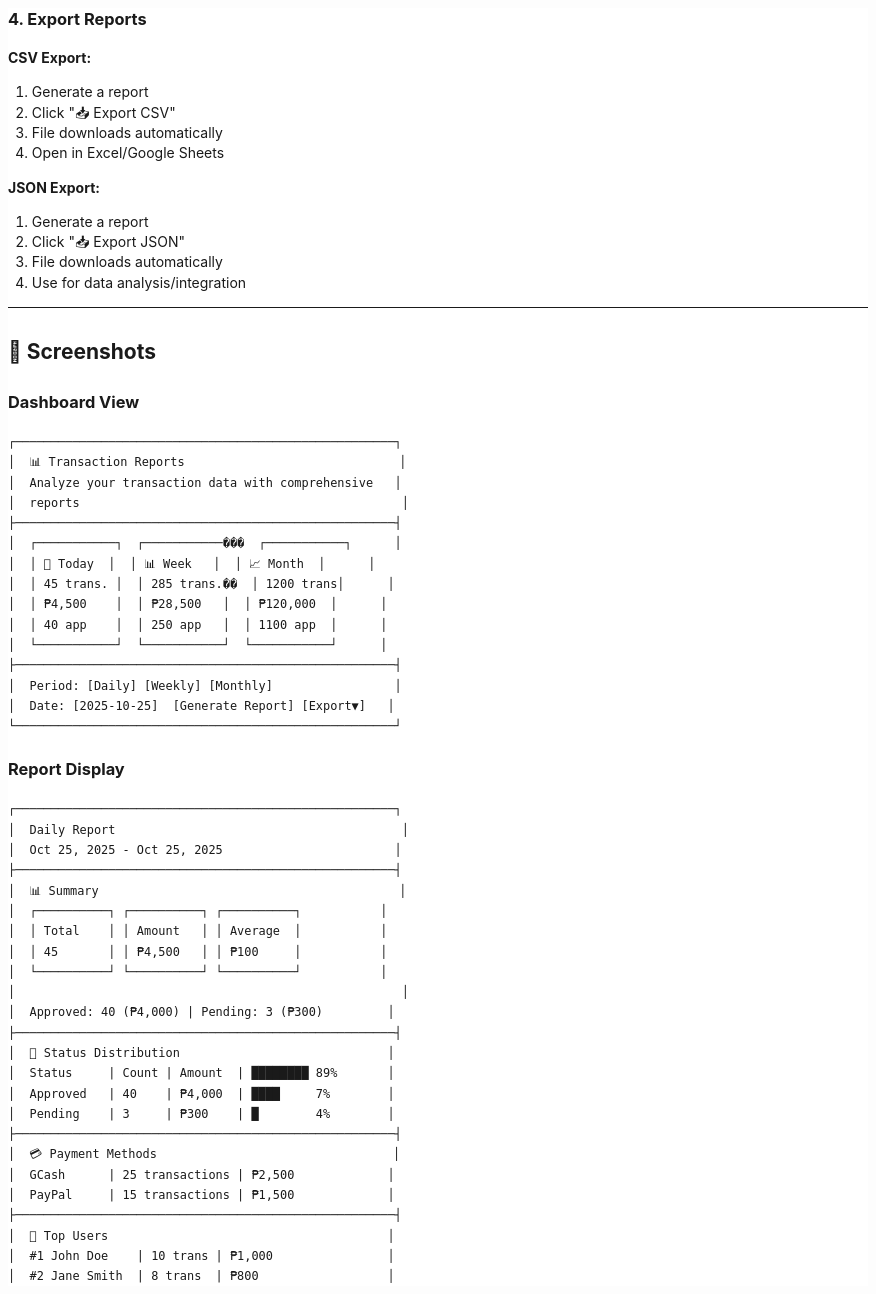 ### 4. Export Reports

**CSV Export:**
1. Generate a report
2. Click "📥 Export CSV"
3. File downloads automatically
4. Open in Excel/Google Sheets

**JSON Export:**
1. Generate a report
2. Click "📥 Export JSON"
3. File downloads automatically
4. Use for data analysis/integration

---

## 📱 Screenshots

### Dashboard View
```
┌─────────────────────────────────────────────────────┐
│  📊 Transaction Reports                              │
│  Analyze your transaction data with comprehensive   │
│  reports                                             │
├─────────────────────────────────────────────────────┤
│  ┌───────────┐  ┌───────────���  ┌───────────┐      │
│  │ 📅 Today  │  │ 📊 Week   │  │ 📈 Month  │      │
│  │ 45 trans. │  │ 285 trans.��  │ 1200 trans│      │
│  │ ₱4,500    │  │ ₱28,500   │  │ ₱120,000  │      │
│  │ 40 app    │  │ 250 app   │  │ 1100 app  │      │
│  └───────────┘  └───────────┘  └───────────┘      │
├─────────────────────────────────────────────────────┤
│  Period: [Daily] [Weekly] [Monthly]                 │
│  Date: [2025-10-25]  [Generate Report] [Export▼]   │
└─────────────────────────────────────────────────────┘
```

### Report Display
```
┌─────────────────────────────────────────────────────┐
│  Daily Report                                        │
│  Oct 25, 2025 - Oct 25, 2025                        │
├─────────────────────────────────────────────────────┤
│  📊 Summary                                          │
│  ┌──────────┐ ┌──────────┐ ┌──────────┐           │
│  │ Total    │ │ Amount   │ │ Average  │           │
│  │ 45       │ │ ₱4,500   │ │ ₱100     │           │
│  └──────────┘ └──────────┘ └──────────┘           │
│                                                      │
│  Approved: 40 (₱4,000) | Pending: 3 (₱300)         │
├─────────────────────────────────────────────────────┤
│  📌 Status Distribution                             │
│  Status     | Count | Amount  | ████████ 89%       │
│  Approved   | 40    | ₱4,000  | ████     7%        │
│  Pending    | 3     | ₱300    | █        4%        │
├─────────────────────────────────────────────────────┤
│  💳 Payment Methods                                 │
│  GCash      | 25 transactions | ₱2,500             │
│  PayPal     | 15 transactions | ₱1,500             │
├─────────────────────────────────────────────────────┤
│  👥 Top Users                                       │
│  #1 John Doe    | 10 trans | ₱1,000                │
│  #2 Jane Smith  | 8 trans  | ₱800                  │
```